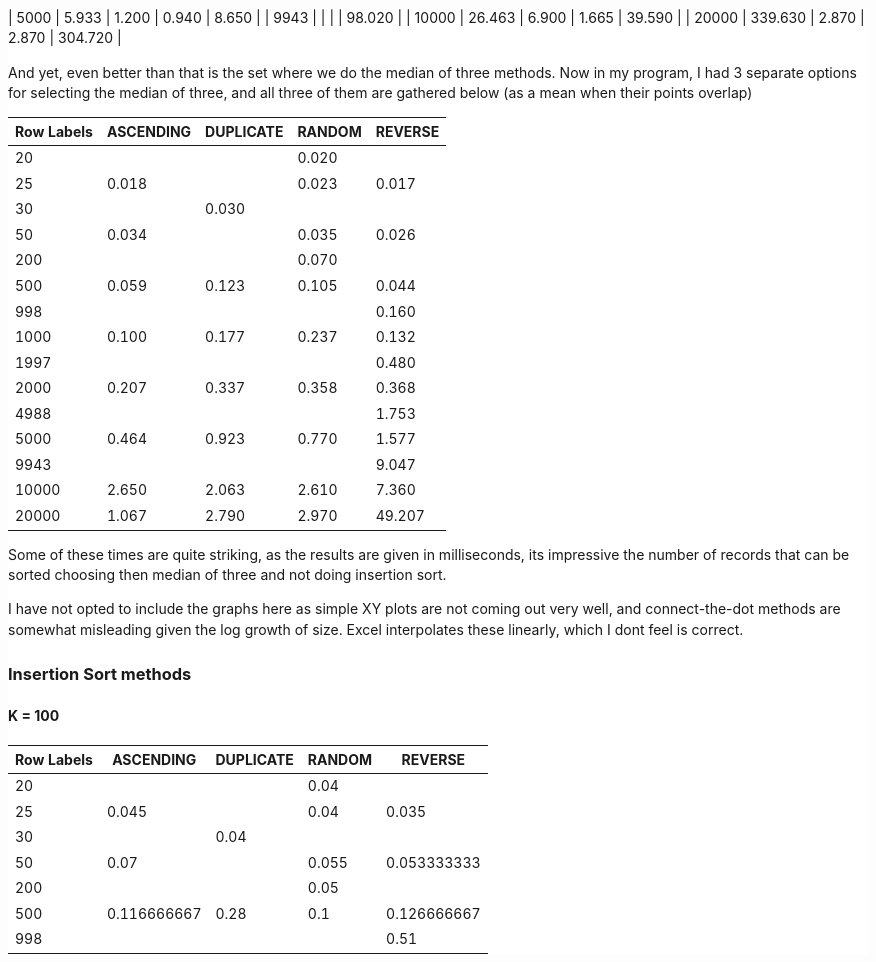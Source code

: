 | 5000       | 5.933      | 1.200      | 0.940   | 8.650    |
| 9943       |            |            |         | 98.020   |
| 10000      | 26.463     | 6.900      | 1.665   | 39.590   |
| 20000      | 339.630    | 2.870      | 2.870   | 304.720  |

And yet, even better than that is the set where we do the median of three methods.  Now in my program, I had 3 separate options for selecting the median of three, and all three of them are gathered below (as a mean when their points overlap)

| Row Labels | ASCENDING | DUPLICATE | RANDOM | REVERSE |
| ---------- | ---------- | ---------- | ------- | -------- |
| 20         |            |            | 0.020   |          |
| 25         | 0.018      |            | 0.023   | 0.017    |
| 30         |            | 0.030      |         |          |
| 50         | 0.034      |            | 0.035   | 0.026    |
| 200        |            |            | 0.070   |          |
| 500        | 0.059      | 0.123      | 0.105   | 0.044    |
| 998        |            |            |         | 0.160    |
| 1000       | 0.100      | 0.177      | 0.237   | 0.132    |
| 1997       |            |            |         | 0.480    |
| 2000       | 0.207      | 0.337      | 0.358   | 0.368    |
| 4988       |            |            |         | 1.753    |
| 5000       | 0.464      | 0.923      | 0.770   | 1.577    |
| 9943       |            |            |         | 9.047    |
| 10000      | 2.650      | 2.063      | 2.610   | 7.360    |
| 20000      | 1.067      | 2.790      | 2.970   | 49.207   |

Some of these times are quite striking, as the results are given in milliseconds, its impressive the number of records that can be sorted choosing then median of three and not doing insertion sort.

I have not opted to include the graphs here as simple XY plots are not coming out very well, and connect-the-dot methods are somewhat misleading given the log growth of size.  Excel interpolates these linearly, which I dont feel is correct.

### Insertion Sort methods

#### K = 100

| Row Labels | ASCENDING  | DUPLICATE | RANDOM | REVERSE    |
| ---------- | ----------- | ---------- | ------- | ----------- |
| 20         |             |            | 0.04    |             |
| 25         | 0.045       |            | 0.04    | 0.035       |
| 30         |             | 0.04       |         |             |
| 50         | 0.07        |            | 0.055   | 0.053333333 |
| 200        |             |            | 0.05    |             |
| 500        | 0.116666667 | 0.28       | 0.1     | 0.126666667 |
| 998        |             |            |         | 0.51        |